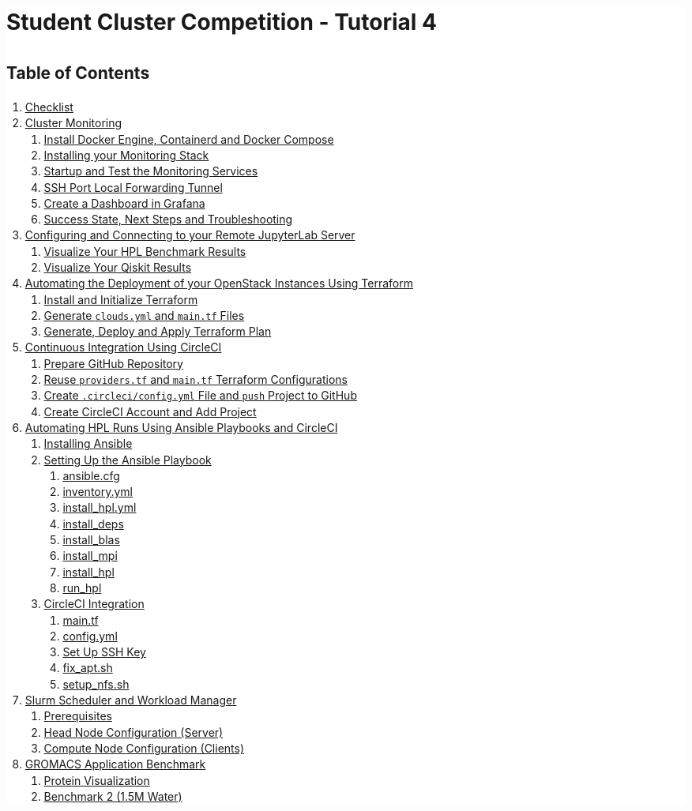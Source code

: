 # Student Cluster Competition - Tutorial 4

## Table of Contents



1. [Checklist](#checklist)
1. [Cluster Monitoring](#cluster-monitoring)
   1. [Install Docker Engine, Containerd and Docker Compose](#install-docker-engine-containerd-and-docker-compose)
   1. [Installing your Monitoring Stack](#installing-your-monitoring-stack)
   1. [Startup and Test the Monitoring Services](#startup-and-test-the-monitoring-services)
   1. [SSH Port Local Forwarding Tunnel](#ssh-port-local-forwarding-tunnel)
   1. [Create a Dashboard in Grafana](#create-a-dashboard-in-grafana)
   1. [Success State, Next Steps and Troubleshooting](#success-state-next-steps-and-troubleshooting)
1. [Configuring and Connecting to your Remote JupyterLab Server](#configuring-and-connecting-to-your-remote-jupyterlab-server)
   1. [Visualize Your HPL Benchmark Results](#visualize-your-hpl-benchmark-results)
   1. [Visualize Your Qiskit Results](#visualize-your-qiskit-results)
1. [Automating the Deployment of your OpenStack Instances Using Terraform](#automating-the-deployment-of-your-openstack-instances-using-terraform)
   1. [Install and Initialize Terraform](#install-and-initialize-terraform)
   1. [Generate `clouds.yml` and `main.tf` Files](#generate-cloudsyml-and-maintf-files)
   1. [Generate, Deploy and Apply Terraform Plan](#generate-deploy-and-apply-terraform-plan)
1. [Continuous Integration Using CircleCI](#continuous-integration-using-circleci)
   1. [Prepare GitHub Repository](#prepare-github-repository)
   1. [Reuse `providers.tf` and `main.tf` Terraform Configurations](#reuse-providerstf-and-maintf-terraform-configurations)
   1. [Create `.circleci/config.yml` File and `push` Project to GitHub](#create-circleciconfigyml-file-and-push-project-to-github)
   1. [Create CircleCI Account and Add Project](#create-circleci-account-and-add-project)
1. [Automating HPL Runs Using Ansible Playbooks and CircleCI](#automating-hpl-runs-using-ansible-playbooks-and-circleci)
   1. [Installing Ansible](#installing-ansible)
   1. [Setting Up the Ansible Playbook](#setting-up-the-ansible-playbook)
      1. [ansible.cfg](#ansiblecfg)
      1. [inventory.yml](#inventoryyml)
      1. [install_hpl.yml](#install_hplyml)
      1. [install_deps](#install_deps)
      1. [install_blas](#install_blas)
      1. [install_mpi](#install_mpi)
      1. [install_hpl](#install_hpl)
      1. [run_hpl](#run_hpl)
   1. [CircleCI Integration](#circleci-integration)
      1. [main.tf](#maintf)
      1. [config.yml](#configyml)
      1. [Set Up SSH Key](#set-up-ssh-key)
      1. [fix_apt.sh](#fix_aptsh)
      1. [setup_nfs.sh](#setup_nfssh)
1. [Slurm Scheduler and Workload Manager](#slurm-scheduler-and-workload-manager)
   1. [Prerequisites](#prerequisites)
   1. [Head Node Configuration (Server)](#head-node-configuration-server)
   1. [Compute Node Configuration (Clients)](#compute-node-configuration-clients)
1. [GROMACS Application Benchmark](#gromacs-application-benchmark)
   1. [Protein Visualization](#protein-visualization)
   1. [Benchmark 2 (1.5M Water)](#benchmark-2-15m-water)
